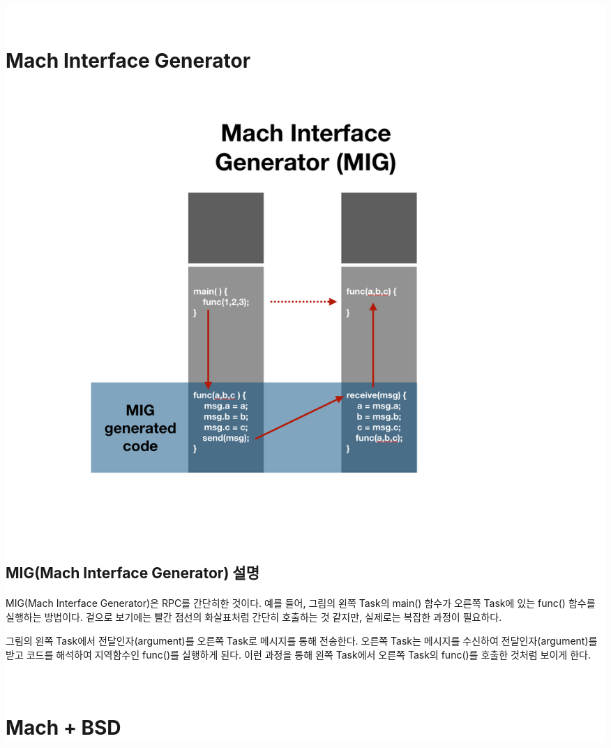 <br>

# Mach Interface Generator

![MIG](./img/OSXSeminar/MIG.png)

## MIG(Mach Interface Generator) 설명

MIG(Mach Interface Generator)은 RPC를 간단히한 것이다. 예를 들어, 그림의 왼쪽 Task의 main() 함수가 오른쪽 Task에 있는 func() 함수를 실행하는 방법이다. 겉으로 보기에는 빨간 점선의 화살표처럼 간단히 호출하는 것 같지만, 실제로는 복잡한 과정이 필요하다.

그림의 왼쪽 Task에서 전달인자(argument)를 오른쪽 Task로 메시지를 통해 전송한다. 오른쪽 Task는 메시지를 수신하여 전달인자(argument)를 받고 코드를 해석하여 지역함수인 func()를 실행하게 된다. 이런 과정을 통해 왼쪽 Task에서 오른쪽 Task의 func()를 호출한 것처럼 보이게 한다.

<br>

# Mach + BSD
